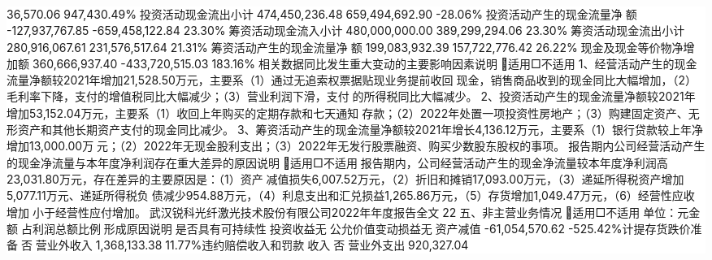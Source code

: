 36,570.06
947,430.49%
投资活动现金流出小计
474,450,236.48
659,494,692.90
-28.06%
投资活动产生的现金流量净
额
-127,937,767.85
-659,458,122.84
23.30%
筹资活动现金流入小计
480,000,000.00
389,299,294.06
23.30%
筹资活动现金流出小计
280,916,067.61
231,576,517.64
21.31%
筹资活动产生的现金流量净
额
199,083,932.39
157,722,776.42
26.22%
现金及现金等价物净增加额
360,666,937.40
-433,720,515.03
183.16%
相关数据同比发生重大变动的主要影响因素说明
适用□不适用
1、经营活动产生的现金流量净额较2021年增加21,528.50万元，主要系（1）通过无追索权票据贴现业务提前收回
现金，销售商品收到的现金同比大幅增加，（2）毛利率下降，支付的增值税同比大幅减少；（3）营业利润下滑，支付
的所得税同比大幅减少。
2、投资活动产生的现金流量净额较2021年增加53,152.04万元，主要系（1）收回上年购买的定期存款和七天通知
存款；（2）2022年处置一项投资性房地产；（3）购建固定资产、无形资产和其他长期资产支付的现金同比减少。
3、筹资活动产生的现金流量净额较2021年增长4,136.12万元，主要系（1）银行贷款较上年净增加13,000.00万
元；（2）2022年无现金股利支出；（3）2022年无发行股票融资、购买少数股东股权的事项。
报告期内公司经营活动产生的现金净流量与本年度净利润存在重大差异的原因说明
适用□不适用
报告期内，公司经营活动产生的现金净流量较本年度净利润高23,031.80万元，存在差异的主要原因是：（1）资产
减值损失6,007.52万元，（2）折旧和摊销17,093.00万元，（3）递延所得税资产增加5,077.11万元、递延所得税负
债减少954.88万元，（4）利息支出和汇兑损益1,265.86万元，（5）存货增加1,049.47万元，（6）经营性应收增加
小于经营性应付增加。
武汉锐科光纤激光技术股份有限公司2022年年度报告全文
22
五、非主营业务情况
适用□不适用
单位：元金额
占利润总额比例
形成原因说明
是否具有可持续性
投资收益无
公允价值变动损益无
资产减值
-61,054,570.62
-525.42%计提存货跌价准备
否
营业外收入
1,368,133.38
11.77%违约赔偿收入和罚款
收入
否
营业外支出
920,327.04